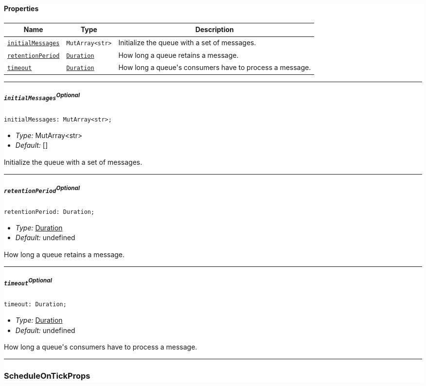 #### Properties <a name="Properties" id="Properties"></a>

| **Name** | **Type** | **Description** |
| --- | --- | --- |
| <code><a href="#@winglang/sdk.cloud.QueueProps.property.initialMessages">initialMessages</a></code> | <code>MutArray&lt;str&gt;</code> | Initialize the queue with a set of messages. |
| <code><a href="#@winglang/sdk.cloud.QueueProps.property.retentionPeriod">retentionPeriod</a></code> | <code><a href="#@winglang/sdk.std.Duration">Duration</a></code> | How long a queue retains a message. |
| <code><a href="#@winglang/sdk.cloud.QueueProps.property.timeout">timeout</a></code> | <code><a href="#@winglang/sdk.std.Duration">Duration</a></code> | How long a queue's consumers have to process a message. |

---

##### `initialMessages`<sup>Optional</sup> <a name="initialMessages" id="@winglang/sdk.cloud.QueueProps.property.initialMessages"></a>

```wing
initialMessages: MutArray<str>;
```

- *Type:* MutArray&lt;str&gt;
- *Default:* []

Initialize the queue with a set of messages.

---

##### `retentionPeriod`<sup>Optional</sup> <a name="retentionPeriod" id="@winglang/sdk.cloud.QueueProps.property.retentionPeriod"></a>

```wing
retentionPeriod: Duration;
```

- *Type:* <a href="#@winglang/sdk.std.Duration">Duration</a>
- *Default:* undefined

How long a queue retains a message.

---

##### `timeout`<sup>Optional</sup> <a name="timeout" id="@winglang/sdk.cloud.QueueProps.property.timeout"></a>

```wing
timeout: Duration;
```

- *Type:* <a href="#@winglang/sdk.std.Duration">Duration</a>
- *Default:* undefined

How long a queue's consumers have to process a message.

---

### ScheduleOnTickProps <a name="ScheduleOnTickProps" id="@winglang/sdk.cloud.ScheduleOnTickProps"></a>
